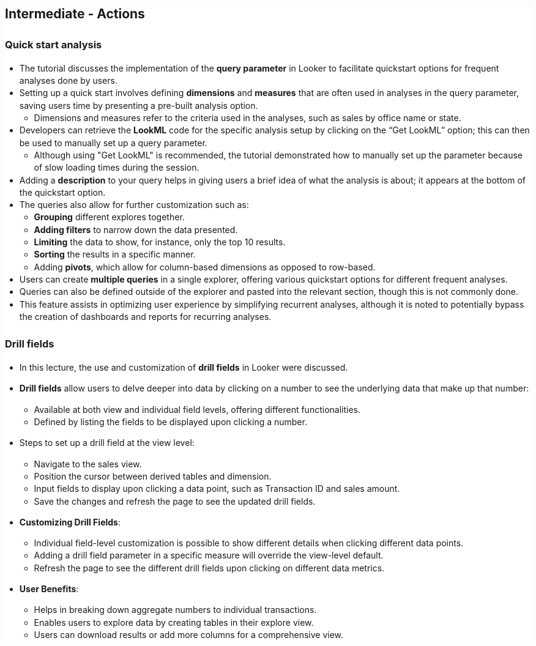 ## Intermediate - Actions

### Quick start analysis

* The tutorial discusses the implementation of the **query parameter** in Looker to facilitate quickstart options for frequent analyses done by users.
* Setting up a quick start involves defining **dimensions** and **measures** that are often used in analyses in the query parameter, saving users time by presenting a pre-built analysis option.
  * Dimensions and measures refer to the criteria used in the analyses, such as sales by office name or state.
* Developers can retrieve the **LookML** code for the specific analysis setup by clicking on the “Get LookML” option; this can then be used to manually set up a query parameter.
  * Although using "Get LookML" is recommended, the tutorial demonstrated how to manually set up the parameter because of slow loading times during the session.
* Adding a **description** to your query helps in giving users a brief idea of what the analysis is about; it appears at the bottom of the quickstart option.
* The queries also allow for further customization such as:
  * **Grouping** different explores together.
  * **Adding filters** to narrow down the data presented.
  * **Limiting** the data to show, for instance, only the top 10 results.
  * **Sorting** the results in a specific manner.
  * Adding **pivots**, which allow for column-based dimensions as opposed to row-based.
* Users can create **multiple queries** in a single explorer, offering various quickstart options for different frequent analyses.
* Queries can also be defined outside of the explorer and pasted into the relevant section, though this is not commonly done.
* This feature assists in optimizing user experience by simplifying recurrent analyses, although it is noted to potentially bypass the creation of dashboards and reports for recurring analyses.

### Drill fields

- In this lecture, the use and customization of **drill fields** in Looker were discussed. 

- **Drill fields** allow users to delve deeper into data by clicking on a number to see the underlying data that make up that number:
  - Available at both view and individual field levels, offering different functionalities.
  - Defined by listing the fields to be displayed upon clicking a number.

- Steps to set up a drill field at the view level:
  - Navigate to the sales view.
  - Position the cursor between derived tables and dimension.
  - Input fields to display upon clicking a data point, such as Transaction ID and sales amount.
  - Save the changes and refresh the page to see the updated drill fields.

- **Customizing Drill Fields**:
  - Individual field-level customization is possible to show different details when clicking different data points.
  - Adding a drill field parameter in a specific measure will override the view-level default.
  - Refresh the page to see the different drill fields upon clicking on different data metrics.

- **User Benefits**:
  - Helps in breaking down aggregate numbers to individual transactions.
  - Enables users to explore data by creating tables in their explore view.
  - Users can download results or add more columns for a comprehensive view.
